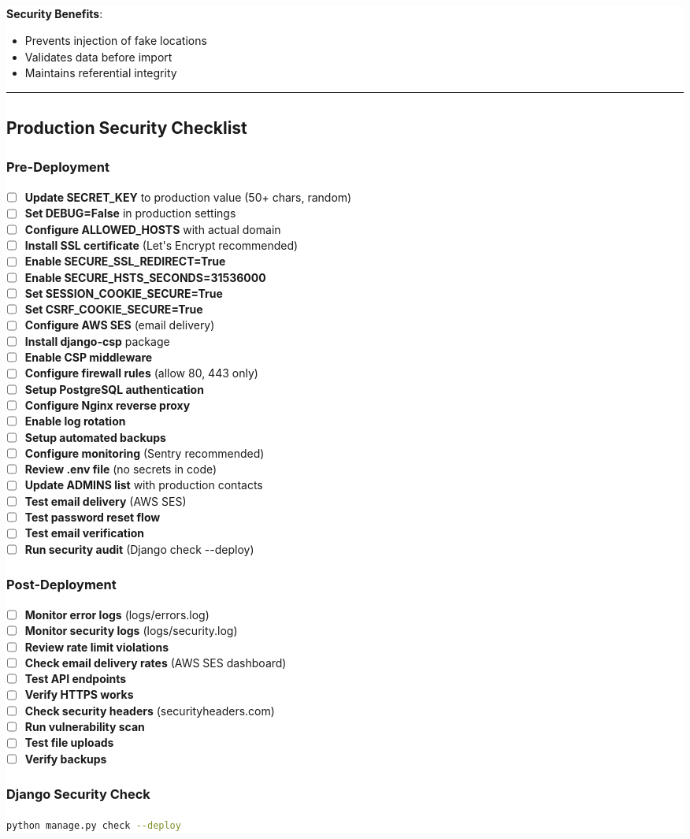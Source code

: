 **Security Benefits**:
- Prevents injection of fake locations
- Validates data before import
- Maintains referential integrity

---

## Production Security Checklist

### Pre-Deployment

- [ ] **Update SECRET_KEY** to production value (50+ chars, random)
- [ ] **Set DEBUG=False** in production settings
- [ ] **Configure ALLOWED_HOSTS** with actual domain
- [ ] **Install SSL certificate** (Let's Encrypt recommended)
- [ ] **Enable SECURE_SSL_REDIRECT=True**
- [ ] **Enable SECURE_HSTS_SECONDS=31536000**
- [ ] **Set SESSION_COOKIE_SECURE=True**
- [ ] **Set CSRF_COOKIE_SECURE=True**
- [ ] **Configure AWS SES** (email delivery)
- [ ] **Install django-csp** package
- [ ] **Enable CSP middleware**
- [ ] **Configure firewall rules** (allow 80, 443 only)
- [ ] **Setup PostgreSQL authentication**
- [ ] **Configure Nginx reverse proxy**
- [ ] **Enable log rotation**
- [ ] **Setup automated backups**
- [ ] **Configure monitoring** (Sentry recommended)
- [ ] **Review .env file** (no secrets in code)
- [ ] **Update ADMINS list** with production contacts
- [ ] **Test email delivery** (AWS SES)
- [ ] **Test password reset flow**
- [ ] **Test email verification**
- [ ] **Run security audit** (Django check --deploy)

### Post-Deployment

- [ ] **Monitor error logs** (logs/errors.log)
- [ ] **Monitor security logs** (logs/security.log)
- [ ] **Review rate limit violations**
- [ ] **Check email delivery rates** (AWS SES dashboard)
- [ ] **Test API endpoints**
- [ ] **Verify HTTPS works**
- [ ] **Check security headers** (securityheaders.com)
- [ ] **Run vulnerability scan**
- [ ] **Test file uploads**
- [ ] **Verify backups**

### Django Security Check

```bash
python manage.py check --deploy
```
